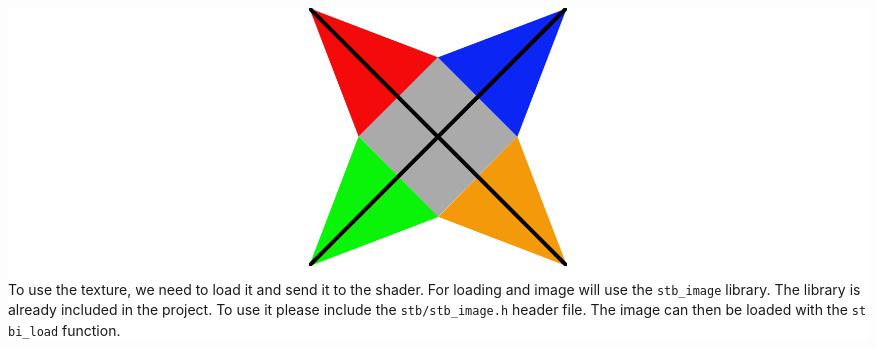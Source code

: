 <img src="multicolor.png" style="display:block; margin: 1em auto; width: 30%">

To use the texture, we need to load it and send it to the shader.
For loading and image will use the `stb_image` library.
The library is already included in the project.
To use it please include the `stb/stb_image.h` header file. The image can then be loaded with the `stbi_load` function.


